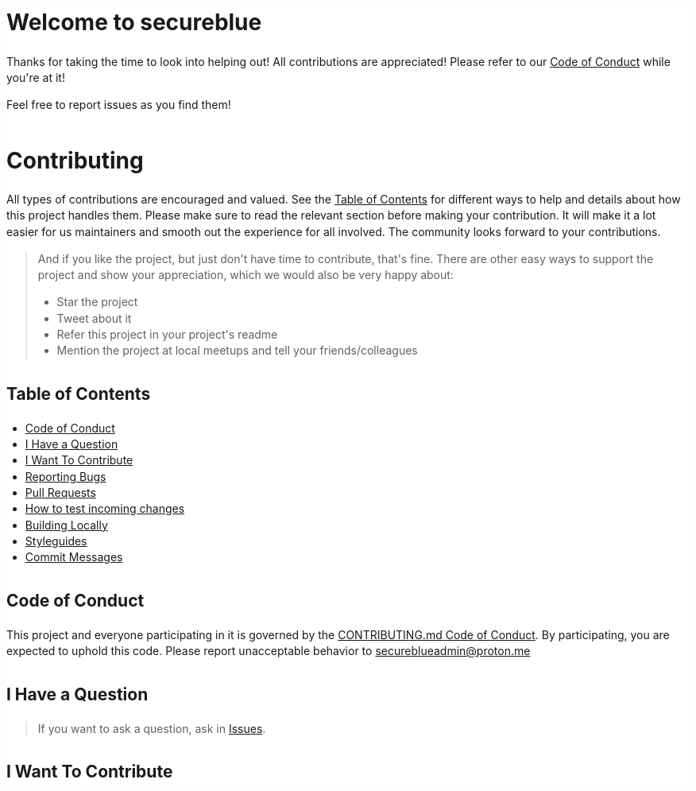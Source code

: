 # Welcome to secureblue

Thanks for taking the time to look into helping out!
All contributions are appreciated!
Please refer to our [Code of Conduct](CODE_OF_CONDUCT.md) while you're at it!

Feel free to report issues as you find them!

# Contributing

All types of contributions are encouraged and valued. See the [Table of Contents](#table-of-contents) for different ways to help and details about how this project handles them. Please make sure to read the relevant section before making your contribution. It will make it a lot easier for us maintainers and smooth out the experience for all involved. The community looks forward to your contributions.

> And if you like the project, but just don't have time to contribute, that's fine. There are other easy ways to support the project and show your appreciation, which we would also be very happy about:
> - Star the project
> - Tweet about it
> - Refer this project in your project's readme
> - Mention the project at local meetups and tell your friends/colleagues

## Table of Contents

- [Code of Conduct](#code-of-conduct)
- [I Have a Question](#i-have-a-question)
- [I Want To Contribute](#i-want-to-contribute)
- [Reporting Bugs](#reporting-bugs)
- [Pull Requests](#pull-requests)
- [How to test incoming changes](#how-to-test-incoming-changes)
- [Building Locally](#building-locally)
- [Styleguides](#styleguides)
- [Commit Messages](#commit-messages)

## Code of Conduct

This project and everyone participating in it is governed by the
[CONTRIBUTING.md Code of Conduct](CODE_OF_CONDUCT.md).
By participating, you are expected to uphold this code. Please report unacceptable behavior
to secureblueadmin@proton.me

## I Have a Question

> If you want to ask a question, ask in [Issues](https://github.com/secureblue/secureblue/issues).

## I Want To Contribute

